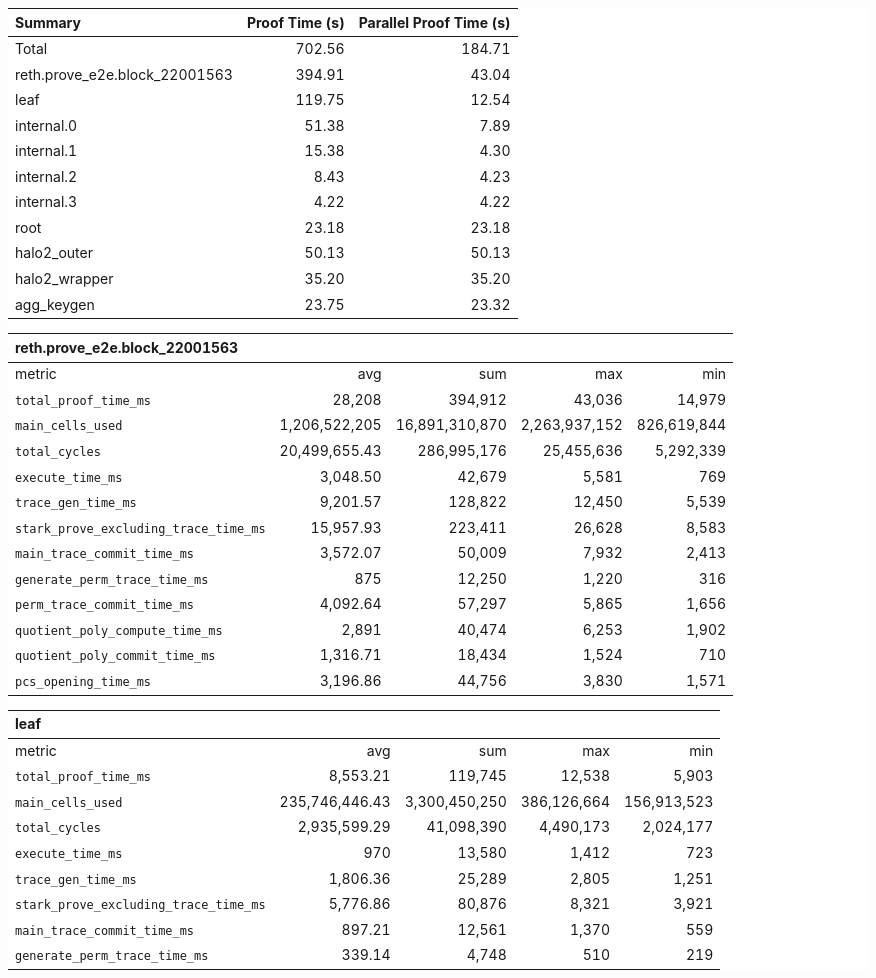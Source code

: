 | Summary | Proof Time (s) | Parallel Proof Time (s) |
|:---|---:|---:|
| Total |  702.56 |  184.71 |
| reth.prove_e2e.block_22001563 |  394.91 |  43.04 |
| leaf |  119.75 |  12.54 |
| internal.0 |  51.38 |  7.89 |
| internal.1 |  15.38 |  4.30 |
| internal.2 |  8.43 |  4.23 |
| internal.3 |  4.22 |  4.22 |
| root |  23.18 |  23.18 |
| halo2_outer |  50.13 |  50.13 |
| halo2_wrapper |  35.20 |  35.20 |
| agg_keygen |  23.75 |  23.32 |


| reth.prove_e2e.block_22001563 |||||
|:---|---:|---:|---:|---:|
|metric|avg|sum|max|min|
| `total_proof_time_ms ` |  28,208 |  394,912 |  43,036 |  14,979 |
| `main_cells_used     ` |  1,206,522,205 |  16,891,310,870 |  2,263,937,152 |  826,619,844 |
| `total_cycles        ` |  20,499,655.43 |  286,995,176 |  25,455,636 |  5,292,339 |
| `execute_time_ms     ` |  3,048.50 |  42,679 |  5,581 |  769 |
| `trace_gen_time_ms   ` |  9,201.57 |  128,822 |  12,450 |  5,539 |
| `stark_prove_excluding_trace_time_ms` |  15,957.93 |  223,411 |  26,628 |  8,583 |
| `main_trace_commit_time_ms` |  3,572.07 |  50,009 |  7,932 |  2,413 |
| `generate_perm_trace_time_ms` |  875 |  12,250 |  1,220 |  316 |
| `perm_trace_commit_time_ms` |  4,092.64 |  57,297 |  5,865 |  1,656 |
| `quotient_poly_compute_time_ms` |  2,891 |  40,474 |  6,253 |  1,902 |
| `quotient_poly_commit_time_ms` |  1,316.71 |  18,434 |  1,524 |  710 |
| `pcs_opening_time_ms ` |  3,196.86 |  44,756 |  3,830 |  1,571 |

| leaf |||||
|:---|---:|---:|---:|---:|
|metric|avg|sum|max|min|
| `total_proof_time_ms ` |  8,553.21 |  119,745 |  12,538 |  5,903 |
| `main_cells_used     ` |  235,746,446.43 |  3,300,450,250 |  386,126,664 |  156,913,523 |
| `total_cycles        ` |  2,935,599.29 |  41,098,390 |  4,490,173 |  2,024,177 |
| `execute_time_ms     ` |  970 |  13,580 |  1,412 |  723 |
| `trace_gen_time_ms   ` |  1,806.36 |  25,289 |  2,805 |  1,251 |
| `stark_prove_excluding_trace_time_ms` |  5,776.86 |  80,876 |  8,321 |  3,921 |
| `main_trace_commit_time_ms` |  897.21 |  12,561 |  1,370 |  559 |
| `generate_perm_trace_time_ms` |  339.14 |  4,748 |  510 |  219 |